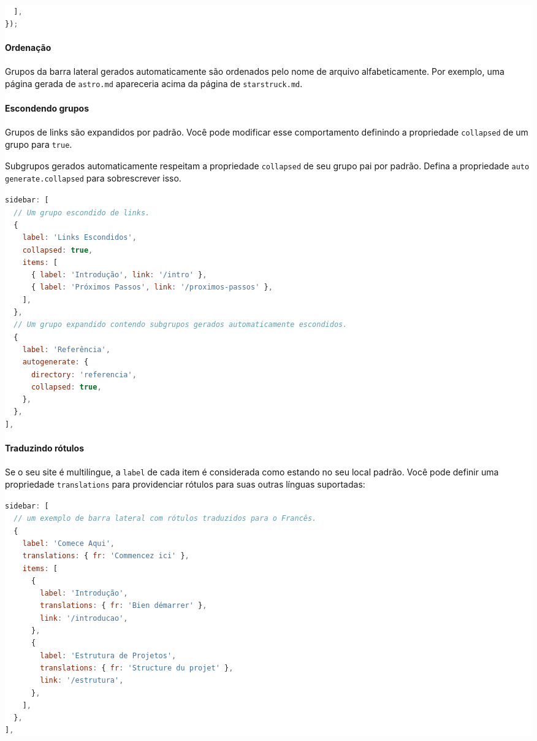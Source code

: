 ```js
  ],
});
```

#### Ordenação

Grupos da barra lateral gerados automaticamente são ordenados pelo nome de arquivo alfabeticamente.
Por exemplo, uma página gerada de `astro.md` apareceria acima da página de `starstruck.md`.

#### Escondendo grupos

Grupos de links são expandidos por padrão. Você pode modificar esse comportamento definindo a propriedade `collapsed` de um grupo para `true`.

Subgrupos gerados automaticamente respeitam a propriedade `collapsed` de seu grupo pai por padrão. Defina a propriedade `autogenerate.collapsed` para sobrescrever isso.

```js
sidebar: [
  // Um grupo escondido de links.
  {
    label: 'Links Escondidos',
    collapsed: true,
    items: [
      { label: 'Introdução', link: '/intro' },
      { label: 'Próximos Passos', link: '/proximos-passos' },
    ],
  },
  // Um grupo expandido contendo subgrupos gerados automaticamente escondidos.
  {
    label: 'Referência',
    autogenerate: {
      directory: 'referencia',
      collapsed: true,
    },
  },
],
```

#### Traduzindo rótulos

Se o seu site é multilíngue, a `label` de cada item é considerada como estando no seu local padrão. Você pode definir uma propriedade `translations` para providenciar rótulos para suas outras línguas suportadas:

```js
sidebar: [
  // um exemplo de barra lateral com rótulos traduzidos para o Francês.
  {
    label: 'Comece Aqui',
    translations: { fr: 'Commencez ici' },
    items: [
      {
        label: 'Introdução',
        translations: { fr: 'Bien démarrer' },
        link: '/introducao',
      },
      {
        label: 'Estrutura de Projetos',
        translations: { fr: 'Structure du projet' },
        link: '/estrutura',
      },
    ],
  },
],
```
